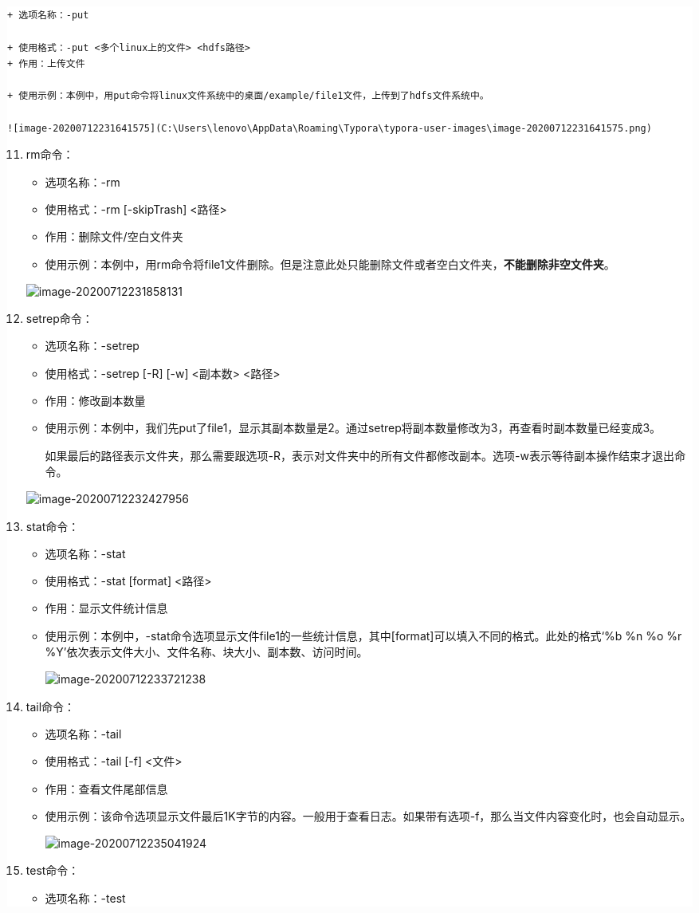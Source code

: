     + 选项名称：-put

    + 使用格式：-put <多个linux上的文件> <hdfs路径>
    + 作用：上传文件

    + 使用示例：本例中，用put命令将linux文件系统中的桌面/example/file1文件，上传到了hdfs文件系统中。

    ![image-20200712231641575](C:\Users\lenovo\AppData\Roaming\Typora\typora-user-images\image-20200712231641575.png)

11. rm命令：

    + 选项名称：-rm

    + 使用格式：-rm [-skipTrash] <路径>
    + 作用：删除文件/空白文件夹

    + 使用示例：本例中，用rm命令将file1文件删除。但是注意此处只能删除文件或者空白文件夹，**不能删除非空文件夹**。

    ![image-20200712231858131](C:\Users\lenovo\AppData\Roaming\Typora\typora-user-images\image-20200712231858131.png)

12. setrep命令：

    + 选项名称：-setrep

    + 使用格式：-setrep [-R] [-w] <副本数> <路径>
    + 作用：修改副本数量

    + 使用示例：本例中，我们先put了file1，显示其副本数量是2。通过setrep将副本数量修改为3，再查看时副本数量已经变成3。

      如果最后的路径表示文件夹，那么需要跟选项-R，表示对文件夹中的所有文件都修改副本。选项-w表示等待副本操作结束才退出命令。

    ![image-20200712232427956](C:\Users\lenovo\AppData\Roaming\Typora\typora-user-images\image-20200712232427956.png)

13. stat命令：

    + 选项名称：-stat

    + 使用格式：-stat [format] <路径>
    + 作用：显示文件统计信息

    + 使用示例：本例中，-stat命令选项显示文件file1的一些统计信息，其中[format]可以填入不同的格式。此处的格式‘%b %n %o %r %Y’依次表示文件大小、文件名称、块大小、副本数、访问时间。

      ![image-20200712233721238](C:\Users\lenovo\AppData\Roaming\Typora\typora-user-images\image-20200712233721238.png)

14. tail命令：

    + 选项名称：-tail

    + 使用格式：-tail [-f] <文件>
    + 作用：查看文件尾部信息

    + 使用示例：该命令选项显示文件最后1K字节的内容。一般用于查看日志。如果带有选项-f，那么当文件内容变化时，也会自动显示。

      ![image-20200712235041924](C:\Users\lenovo\AppData\Roaming\Typora\typora-user-images\image-20200712235041924.png)

15. test命令：

    + 选项名称：-test
